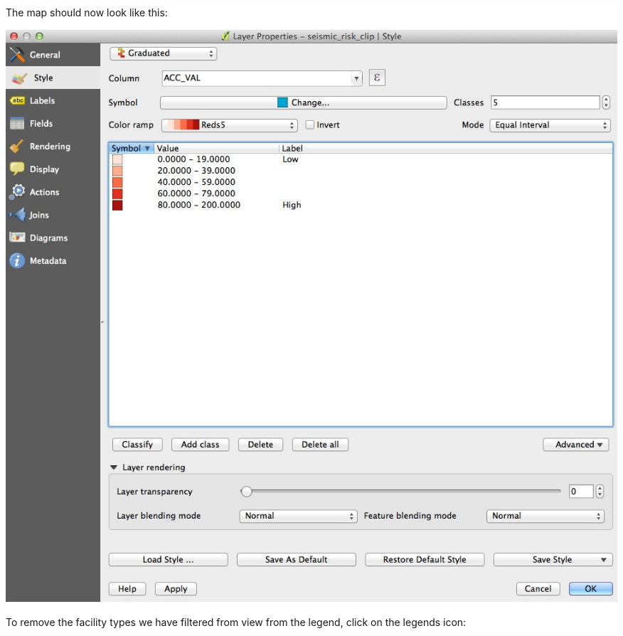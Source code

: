 The map should now look like this:

![](./img/class9_17.jpg)

To remove the facility types we have filtered from view from the legend, click on the legends icon:
